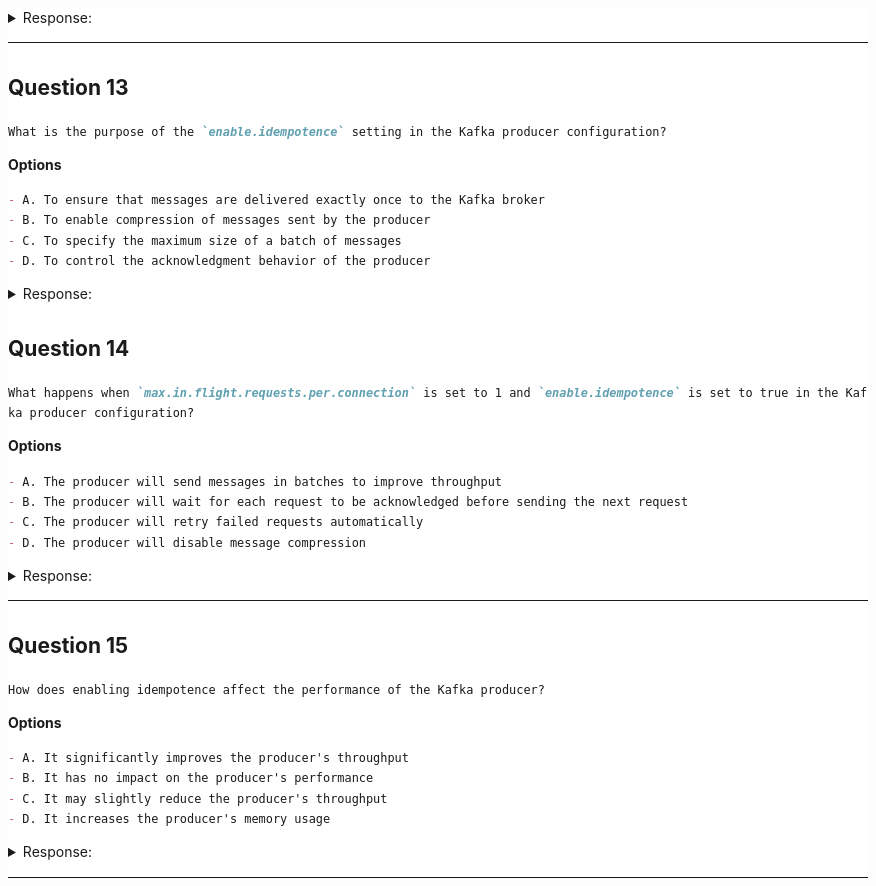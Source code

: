 <details><summary>Response:</summary></details>

---

## Question 13

```markdown
What is the purpose of the `enable.idempotence` setting in the Kafka producer configuration?
```

**Options**

```markdown
- A. To ensure that messages are delivered exactly once to the Kafka broker
- B. To enable compression of messages sent by the producer
- C. To specify the maximum size of a batch of messages
- D. To control the acknowledgment behavior of the producer
```

<details><summary>Response:</summary></details>

## Question 14

```markdown
What happens when `max.in.flight.requests.per.connection` is set to 1 and `enable.idempotence` is set to true in the Kafka producer configuration?
```

**Options**

```markdown
- A. The producer will send messages in batches to improve throughput
- B. The producer will wait for each request to be acknowledged before sending the next request
- C. The producer will retry failed requests automatically
- D. The producer will disable message compression
```

<details><summary>Response:</summary></details>

---

## Question 15

```markdown
How does enabling idempotence affect the performance of the Kafka producer?
```

**Options**

```markdown
- A. It significantly improves the producer's throughput
- B. It has no impact on the producer's performance
- C. It may slightly reduce the producer's throughput
- D. It increases the producer's memory usage
```

<details><summary>Response:</summary></details>

---